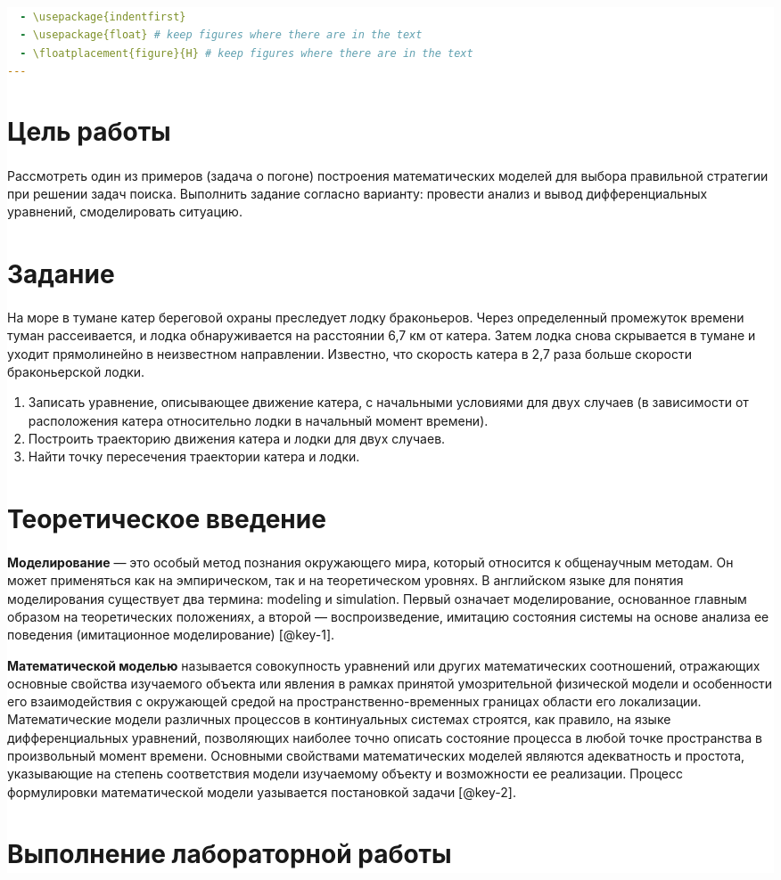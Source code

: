```yaml
  - \usepackage{indentfirst}
  - \usepackage{float} # keep figures where there are in the text
  - \floatplacement{figure}{H} # keep figures where there are in the text
---
```


# Цель работы

Рассмотреть один из примеров (задача о погоне) построения математических моделей для
выбора правильной стратегии при решении задач поиска. Выполнить задание согласно варианту: провести анализ и вывод дифференциальных уравнений, смоделировать ситуацию.


# Задание

На море в тумане катер береговой охраны преследует лодку браконьеров.
Через определенный промежуток времени туман рассеивается, и лодка
обнаруживается на расстоянии 6,7 км от катера. Затем лодка снова скрывается в
тумане и уходит прямолинейно в неизвестном направлении. Известно, что скорость
катера в 2,7 раза больше скорости браконьерской лодки.
1. Записать уравнение, описывающее движение катера, с начальными
условиями для двух случаев (в зависимости от расположения катера
относительно лодки в начальный момент времени).
2. Построить траекторию движения катера и лодки для двух случаев.
3. Найти точку пересечения траектории катера и лодки.


# Теоретическое введение

**Моделирование** — это особый метод познания окружающего мира, который относится к общенаучным методам. Он может применяться как на эмпирическом, так и на теоретическом
уровнях. В английском языке для понятия моделирования существует два термина: modeling и simulation. Первый означает
моделирование, основанное главным образом на теоретических положениях, а второй — воспроизведение, имитацию состояния системы на основе анализа ее поведения (имитационное моделирование) [@key-1].

**Математической моделью** называется совокупность уравнений или других математических соотношений, отражающих
основные свойства изучаемого объекта или явления в рамках
принятой умозрительной физической модели и особенности
его взаимодействия с окружающей средой на пространственно-временных границах области его локализации. Математические модели различных процессов в континуальных системах строятся, как правило, на языке дифференциальных уравнений, позволяющих наиболее точно описать состояние
процесса в любой точке пространства в произвольный момент
времени. Основными свойствами математических моделей являются адекватность и простота, указывающие на степень соответствия модели изучаемому объекту и возможности ее реализации. Процесс формулировки математической модели yазывается постановкой задачи [@key-2].


# Выполнение лабораторной работы
